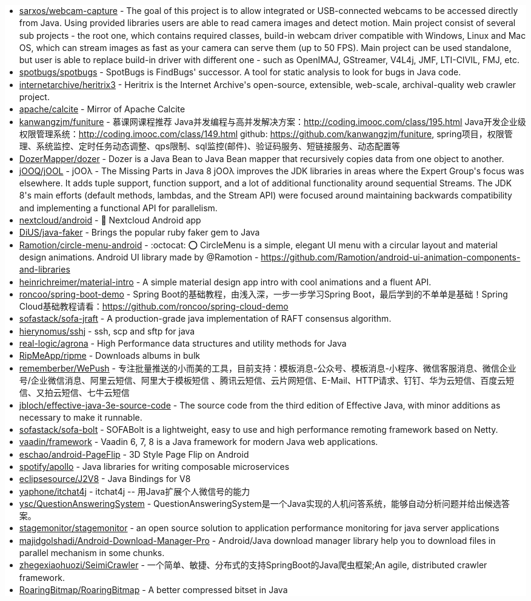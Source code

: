 * [sarxos/webcam-capture](https://github.com/sarxos/webcam-capture) - The goal of this project is to allow integrated or USB-connected webcams to be accessed directly from Java. Using provided libraries users are able to read camera images and detect motion. Main project consist of several sub projects - the root one, which contains required classes, build-in webcam driver compatible with Windows, Linux and Mac OS, which can stream images as fast as your camera can serve them (up to 50 FPS). Main project can be used standalone, but user is able to replace build-in driver with different one - such as OpenIMAJ, GStreamer, V4L4j, JMF, LTI-CIVIL, FMJ, etc.
* [spotbugs/spotbugs](https://github.com/spotbugs/spotbugs) - SpotBugs is FindBugs' successor. A tool for static analysis to look for bugs in Java code.
* [internetarchive/heritrix3](https://github.com/internetarchive/heritrix3) - Heritrix is the Internet Archive's open-source, extensible, web-scale, archival-quality web crawler project.
* [apache/calcite](https://github.com/apache/calcite) - Mirror of Apache Calcite
* [kanwangzjm/funiture](https://github.com/kanwangzjm/funiture) - 慕课网课程推荐 Java并发编程与高并发解决方案：http://coding.imooc.com/class/195.html Java开发企业级权限管理系统：http://coding.imooc.com/class/149.html github: https://github.com/kanwangzjm/funiture, spring项目，权限管理、系统监控、定时任务动态调整、qps限制、sql监控(邮件)、验证码服务、短链接服务、动态配置等
* [DozerMapper/dozer](https://github.com/DozerMapper/dozer) - Dozer is a Java Bean to Java Bean mapper that recursively copies data from one object to another.
* [jOOQ/jOOL](https://github.com/jOOQ/jOOL) - jOOλ - The Missing Parts in Java 8 jOOλ improves the JDK libraries in areas where the Expert Group's focus was elsewhere. It adds tuple support, function support, and a lot of additional functionality around sequential Streams. The JDK 8's main efforts (default methods, lambdas, and the Stream API) were focused around maintaining backwards compatibility and implementing a functional API for parallelism.
* [nextcloud/android](https://github.com/nextcloud/android) - 📱 Nextcloud Android app
* [DiUS/java-faker](https://github.com/DiUS/java-faker) - Brings the popular ruby faker gem to Java
* [Ramotion/circle-menu-android](https://github.com/Ramotion/circle-menu-android) - :octocat: ⭕️ CircleMenu is a simple, elegant UI menu with a circular layout and material design animations. Android UI library made by @Ramotion - https://github.com/Ramotion/android-ui-animation-components-and-libraries
* [heinrichreimer/material-intro](https://github.com/heinrichreimer/material-intro) - A simple material design app intro with cool animations and a fluent API.
* [roncoo/spring-boot-demo](https://github.com/roncoo/spring-boot-demo) - Spring Boot的基础教程，由浅入深，一步一步学习Spring Boot，最后学到的不单单是基础！Spring Cloud基础教程请看：https://github.com/roncoo/spring-cloud-demo
* [sofastack/sofa-jraft](https://github.com/sofastack/sofa-jraft) - A production-grade java implementation of RAFT consensus algorithm.
* [hierynomus/sshj](https://github.com/hierynomus/sshj) - ssh, scp and sftp for java
* [real-logic/agrona](https://github.com/real-logic/agrona) - High Performance data structures and utility methods for Java
* [RipMeApp/ripme](https://github.com/RipMeApp/ripme) - Downloads albums in bulk
* [rememberber/WePush](https://github.com/rememberber/WePush) - 专注批量推送的小而美的工具，目前支持：模板消息-公众号、模板消息-小程序、微信客服消息、微信企业号/企业微信消息、阿里云短信、阿里大于模板短信 、腾讯云短信、云片网短信、E-Mail、HTTP请求、钉钉、华为云短信、百度云短信、又拍云短信、七牛云短信
* [jbloch/effective-java-3e-source-code](https://github.com/jbloch/effective-java-3e-source-code) - The source code from the third edition of Effective Java, with minor additions as necessary to make it runnable.
* [sofastack/sofa-bolt](https://github.com/sofastack/sofa-bolt) - SOFABolt is a lightweight, easy to use and high performance remoting framework based on Netty.
* [vaadin/framework](https://github.com/vaadin/framework) - Vaadin 6, 7, 8   is a Java framework for modern Java web applications.
* [eschao/android-PageFlip](https://github.com/eschao/android-PageFlip) - 3D Style Page Flip on Android
* [spotify/apollo](https://github.com/spotify/apollo) - Java libraries for writing composable microservices
* [eclipsesource/J2V8](https://github.com/eclipsesource/J2V8) - Java Bindings for V8
* [yaphone/itchat4j](https://github.com/yaphone/itchat4j) - itchat4j -- 用Java扩展个人微信号的能力
* [ysc/QuestionAnsweringSystem](https://github.com/ysc/QuestionAnsweringSystem) - QuestionAnsweringSystem是一个Java实现的人机问答系统，能够自动分析问题并给出候选答案。
* [stagemonitor/stagemonitor](https://github.com/stagemonitor/stagemonitor) - an open source solution to application performance monitoring for java server applications
* [majidgolshadi/Android-Download-Manager-Pro](https://github.com/majidgolshadi/Android-Download-Manager-Pro) - Android/Java download manager library help you to download files in parallel mechanism in some chunks.
* [zhegexiaohuozi/SeimiCrawler](https://github.com/zhegexiaohuozi/SeimiCrawler) - 一个简单、敏捷、分布式的支持SpringBoot的Java爬虫框架;An agile, distributed crawler framework.
* [RoaringBitmap/RoaringBitmap](https://github.com/RoaringBitmap/RoaringBitmap) - A better compressed bitset in Java